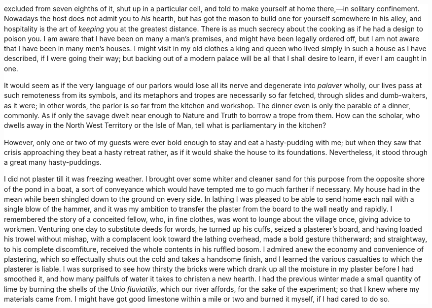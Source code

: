 excluded from seven eighths of it, shut up in a particular cell, and
told to make yourself at home there,—in solitary confinement. Nowadays
the host does not admit you to _his_ hearth, but has got the mason to
build one for yourself somewhere in his alley, and hospitality is the
art of _keeping_ you at the greatest distance. There is as much secrecy
about the cooking as if he had a design to poison you. I am aware that
I have been on many a man’s premises, and might have been legally
ordered off, but I am not aware that I have been in many men’s houses.
I might visit in my old clothes a king and queen who lived simply in
such a house as I have described, if I were going their way; but
backing out of a modern palace will be all that I shall desire to
learn, if ever I am caught in one.

It would seem as if the very language of our parlors would lose all its
nerve and degenerate into _palaver_ wholly, our lives pass at such
remoteness from its symbols, and its metaphors and tropes are
necessarily so far fetched, through slides and dumb-waiters, as it
were; in other words, the parlor is so far from the kitchen and
workshop. The dinner even is only the parable of a dinner, commonly. As
if only the savage dwelt near enough to Nature and Truth to borrow a
trope from them. How can the scholar, who dwells away in the North West
Territory or the Isle of Man, tell what is parliamentary in the
kitchen?

However, only one or two of my guests were ever bold enough to stay and
eat a hasty-pudding with me; but when they saw that crisis approaching
they beat a hasty retreat rather, as if it would shake the house to its
foundations. Nevertheless, it stood through a great many
hasty-puddings.

I did not plaster till it was freezing weather. I brought over some
whiter and cleaner sand for this purpose from the opposite shore of the
pond in a boat, a sort of conveyance which would have tempted me to go
much farther if necessary. My house had in the mean while been shingled
down to the ground on every side. In lathing I was pleased to be able
to send home each nail with a single blow of the hammer, and it was my
ambition to transfer the plaster from the board to the wall neatly and
rapidly. I remembered the story of a conceited fellow, who, in fine
clothes, was wont to lounge about the village once, giving advice to
workmen. Venturing one day to substitute deeds for words, he turned up
his cuffs, seized a plasterer’s board, and having loaded his trowel
without mishap, with a complacent look toward the lathing overhead,
made a bold gesture thitherward; and straightway, to his complete
discomfiture, received the whole contents in his ruffled bosom. I
admired anew the economy and convenience of plastering, which so
effectually shuts out the cold and takes a handsome finish, and I
learned the various casualties to which the plasterer is liable. I was
surprised to see how thirsty the bricks were which drank up all the
moisture in my plaster before I had smoothed it, and how many pailfuls
of water it takes to christen a new hearth. I had the previous winter
made a small quantity of lime by burning the shells of the _Unio
fluviatilis_, which our river affords, for the sake of the experiment;
so that I knew where my materials came from. I might have got good
limestone within a mile or two and burned it myself, if I had cared to
do so.
